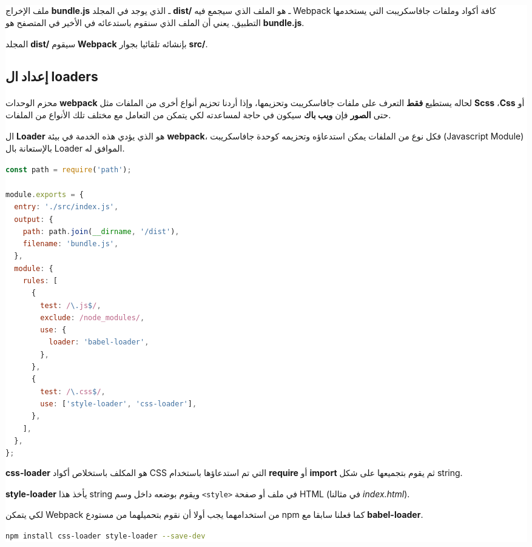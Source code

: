ملف الإخراج **bundle.js** ـ الذي يوجد في المجلد **dist/** ـ هو الملف الذي سيجمع فيه Webpack كافة أكواد وملفات جافاسكريبت التي يستخدمها التطبيق. يعني أن الملف الذي سنقوم باستدعائه في الأخير في المتصفح هو **bundle.js**.

المجلد **dist/** سيقوم **Webpack** بإنشائه تلقائيا بجوار **src/**.

## إعداد ال loaders

محزم الوحدات **webpack** لحاله يستطيع **فقط** التعرف على ملفات جافاسكريبت وتحزيمها، وإذا أردنا تحزيم أنواع أخرى من الملفات مثل **Scss** ،**Css** أو حتى **الصور** فإن **ويب باك** سيكون في حاجة لمساعدته لكي يتمكن من التعامل مع مختلف تلك الأنواع من الملفات.

ال **Loader** هو الذي يؤدي هذه الخدمة في بيئة **webpack**، فكل نوع من الملفات يمكن استدعاؤه وتحزيمه كوحدة جافاسكريبت (Javascript Module) بالإستعانة بال Loader الموافق له.

```js
const path = require('path');

module.exports = {
  entry: './src/index.js',
  output: {
    path: path.join(__dirname, '/dist'),
    filename: 'bundle.js',
  },
  module: {
    rules: [
      {
        test: /\.js$/,
        exclude: /node_modules/,
        use: {
          loader: 'babel-loader',
        },
      },
      {
        test: /\.css$/,
        use: ['style-loader', 'css-loader'],
      },
    ],
  },
};
```

**css-loader** هو المكلف باستخلاص أكواد CSS التي تم استدعاؤها باستخدام **require** أو **import** ثم يقوم بتجميعها على شكل string.

**style-loader** يأخذ هذا string ويقوم بوضعه داخل وسم `<style>` في ملف أو صفحة HTML (في مثالنا _index.html_).

لكي يتمكن Webpack من استخدامهما يجب أولا أن نقوم بتحميلهما من مستودع npm كما فعلنا سابقا مع **babel-loader**.

```bash
npm install css-loader style-loader --save-dev
```
